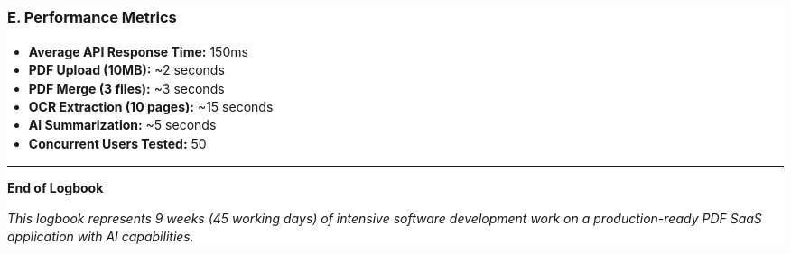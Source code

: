 ### E. Performance Metrics
- **Average API Response Time:** 150ms
- **PDF Upload (10MB):** ~2 seconds
- **PDF Merge (3 files):** ~3 seconds
- **OCR Extraction (10 pages):** ~15 seconds
- **AI Summarization:** ~5 seconds
- **Concurrent Users Tested:** 50

---

**End of Logbook**

*This logbook represents 9 weeks (45 working days) of intensive software development work on a production-ready PDF SaaS application with AI capabilities.*

